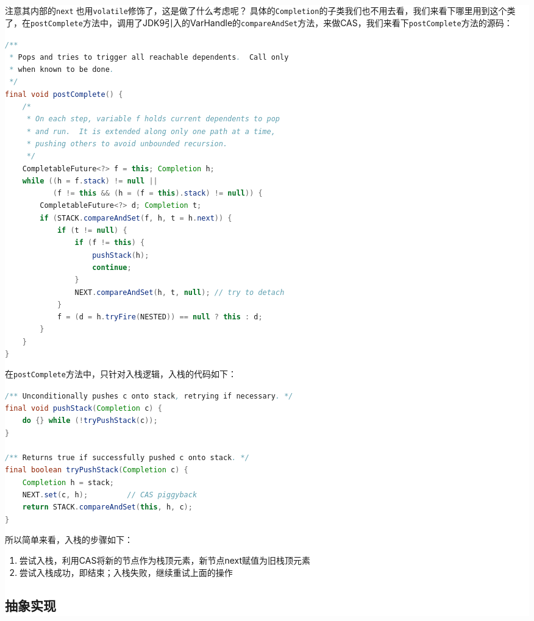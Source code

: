 注意其内部的`next` 也用`volatile`修饰了，这是做了什么考虑呢？ 具体的`Completion`的子类我们也不用去看，我们来看下哪里用到这个类了，在`postComplete`方法中，调用了JDK9引入的VarHandle的`compareAndSet`方法，来做CAS，我们来看下`postComplete`方法的源码：

```Java
/**
 * Pops and tries to trigger all reachable dependents.  Call only
 * when known to be done.
 */
final void postComplete() {
    /*
     * On each step, variable f holds current dependents to pop
     * and run.  It is extended along only one path at a time,
     * pushing others to avoid unbounded recursion.
     */
    CompletableFuture<?> f = this; Completion h;
    while ((h = f.stack) != null ||
           (f != this && (h = (f = this).stack) != null)) {
        CompletableFuture<?> d; Completion t;
        if (STACK.compareAndSet(f, h, t = h.next)) {
            if (t != null) {
                if (f != this) {
                    pushStack(h);
                    continue;
                }
                NEXT.compareAndSet(h, t, null); // try to detach
            }
            f = (d = h.tryFire(NESTED)) == null ? this : d;
        }
    }
}
```

在`postComplete`方法中，只针对入栈逻辑，入栈的代码如下：


```Java
/** Unconditionally pushes c onto stack, retrying if necessary. */
final void pushStack(Completion c) {
    do {} while (!tryPushStack(c));
}

/** Returns true if successfully pushed c onto stack. */
final boolean tryPushStack(Completion c) {
    Completion h = stack;
    NEXT.set(c, h);         // CAS piggyback
    return STACK.compareAndSet(this, h, c);
}
```

所以简单来看，入栈的步骤如下：

1. 尝试入栈，利用CAS将新的节点作为栈顶元素，新节点next赋值为旧栈顶元素
2. 尝试入栈成功，即结束；入栈失败，继续重试上面的操作

## 抽象实现
